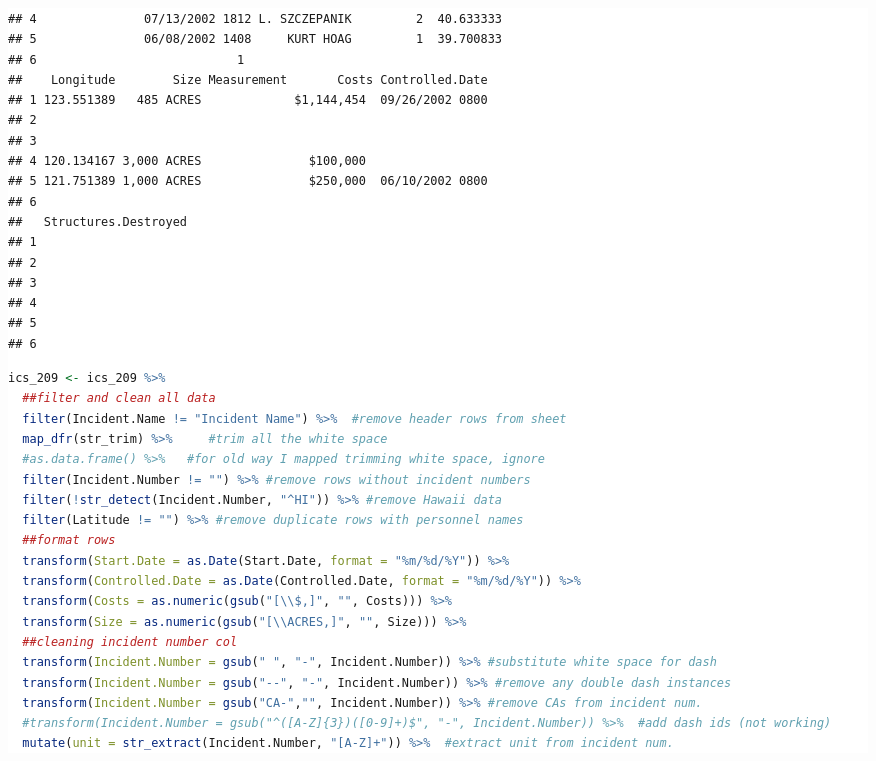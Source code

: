     ## 4               07/13/2002 1812 L. SZCZEPANIK         2  40.633333
    ## 5               06/08/2002 1408     KURT HOAG         1  39.700833
    ## 6                            1                                    
    ##    Longitude        Size Measurement       Costs Controlled.Date
    ## 1 123.551389   485 ACRES             $1,144,454  09/26/2002 0800
    ## 2                                                               
    ## 3                                                               
    ## 4 120.134167 3,000 ACRES               $100,000                 
    ## 5 121.751389 1,000 ACRES               $250,000  06/10/2002 0800
    ## 6                                                               
    ##   Structures.Destroyed
    ## 1                     
    ## 2                     
    ## 3                     
    ## 4                     
    ## 5                     
    ## 6

``` r
ics_209 <- ics_209 %>% 
  ##filter and clean all data
  filter(Incident.Name != "Incident Name") %>%  #remove header rows from sheet 
  map_dfr(str_trim) %>%     #trim all the white space
  #as.data.frame() %>%   #for old way I mapped trimming white space, ignore
  filter(Incident.Number != "") %>% #remove rows without incident numbers
  filter(!str_detect(Incident.Number, "^HI")) %>% #remove Hawaii data
  filter(Latitude != "") %>% #remove duplicate rows with personnel names
  ##format rows
  transform(Start.Date = as.Date(Start.Date, format = "%m/%d/%Y")) %>% 
  transform(Controlled.Date = as.Date(Controlled.Date, format = "%m/%d/%Y")) %>% 
  transform(Costs = as.numeric(gsub("[\\$,]", "", Costs))) %>%
  transform(Size = as.numeric(gsub("[\\ACRES,]", "", Size))) %>% 
  ##cleaning incident number col
  transform(Incident.Number = gsub(" ", "-", Incident.Number)) %>% #substitute white space for dash
  transform(Incident.Number = gsub("--", "-", Incident.Number)) %>% #remove any double dash instances
  transform(Incident.Number = gsub("CA-","", Incident.Number)) %>% #remove CAs from incident num.
  #transform(Incident.Number = gsub("^([A-Z]{3})([0-9]+)$", "-", Incident.Number)) %>%  #add dash ids (not working)
  mutate(unit = str_extract(Incident.Number, "[A-Z]+")) %>%  #extract unit from incident num.
```